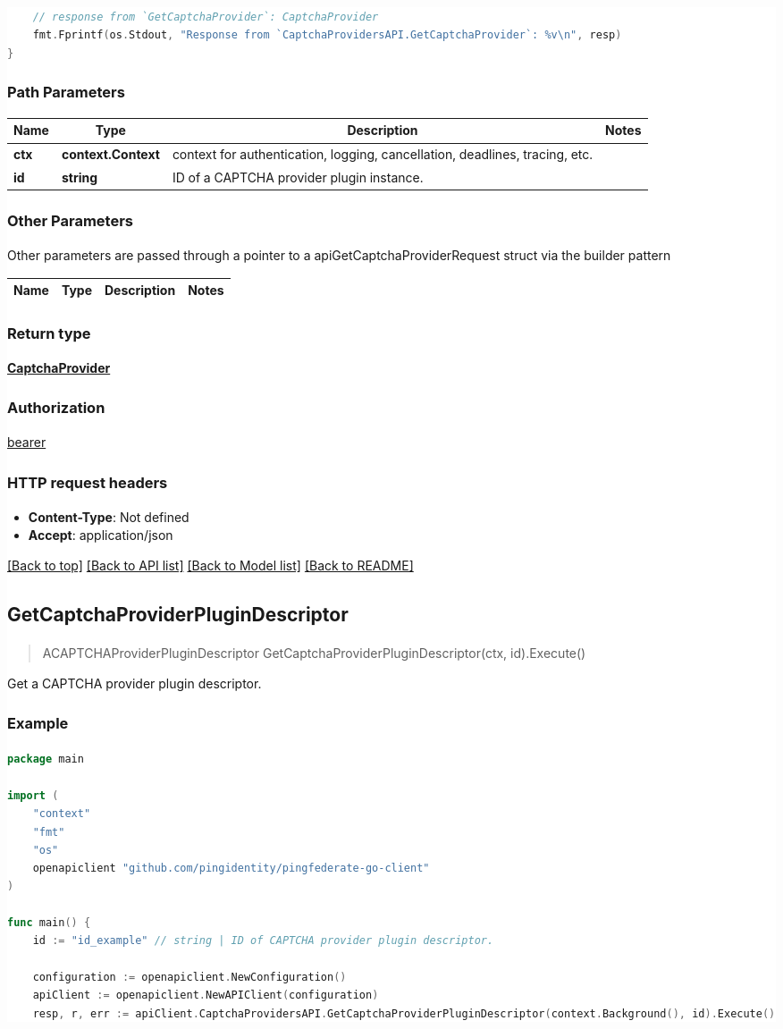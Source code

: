 ```go
	// response from `GetCaptchaProvider`: CaptchaProvider
	fmt.Fprintf(os.Stdout, "Response from `CaptchaProvidersAPI.GetCaptchaProvider`: %v\n", resp)
}
```

### Path Parameters


Name | Type | Description  | Notes
------------- | ------------- | ------------- | -------------
**ctx** | **context.Context** | context for authentication, logging, cancellation, deadlines, tracing, etc.
**id** | **string** | ID of a CAPTCHA provider plugin instance. | 

### Other Parameters

Other parameters are passed through a pointer to a apiGetCaptchaProviderRequest struct via the builder pattern


Name | Type | Description  | Notes
------------- | ------------- | ------------- | -------------


### Return type

[**CaptchaProvider**](CaptchaProvider.md)

### Authorization

[bearer](../README.md#bearer)

### HTTP request headers

- **Content-Type**: Not defined
- **Accept**: application/json

[[Back to top]](#) [[Back to API list]](../README.md#documentation-for-api-endpoints)
[[Back to Model list]](../README.md#documentation-for-models)
[[Back to README]](../README.md)


## GetCaptchaProviderPluginDescriptor

> ACAPTCHAProviderPluginDescriptor GetCaptchaProviderPluginDescriptor(ctx, id).Execute()

Get a CAPTCHA provider plugin descriptor.

### Example

```go
package main

import (
	"context"
	"fmt"
	"os"
	openapiclient "github.com/pingidentity/pingfederate-go-client"
)

func main() {
	id := "id_example" // string | ID of CAPTCHA provider plugin descriptor.

	configuration := openapiclient.NewConfiguration()
	apiClient := openapiclient.NewAPIClient(configuration)
	resp, r, err := apiClient.CaptchaProvidersAPI.GetCaptchaProviderPluginDescriptor(context.Background(), id).Execute()
```